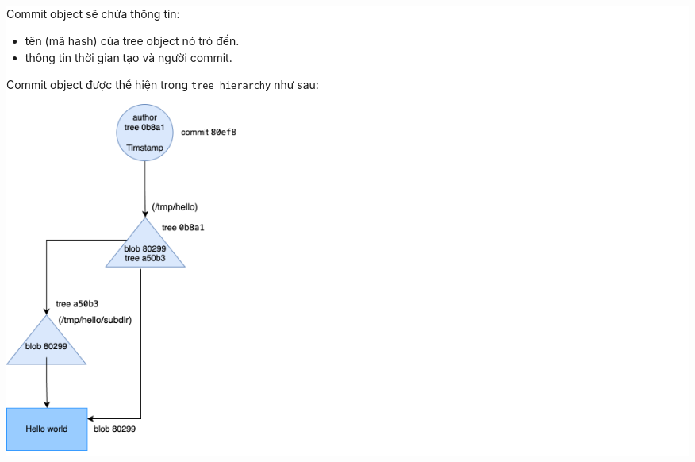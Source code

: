 Commit object sẽ chứa thông tin:
- tên (mã hash) của tree object nó trỏ đến.
- thông tin thời gian tạo và người commit.

Commit object được thể hiện trong `tree hierarchy` như sau:

<img src="commit-object.png" alt="Commit object" style="width: 300px; text-align: center;"/>
